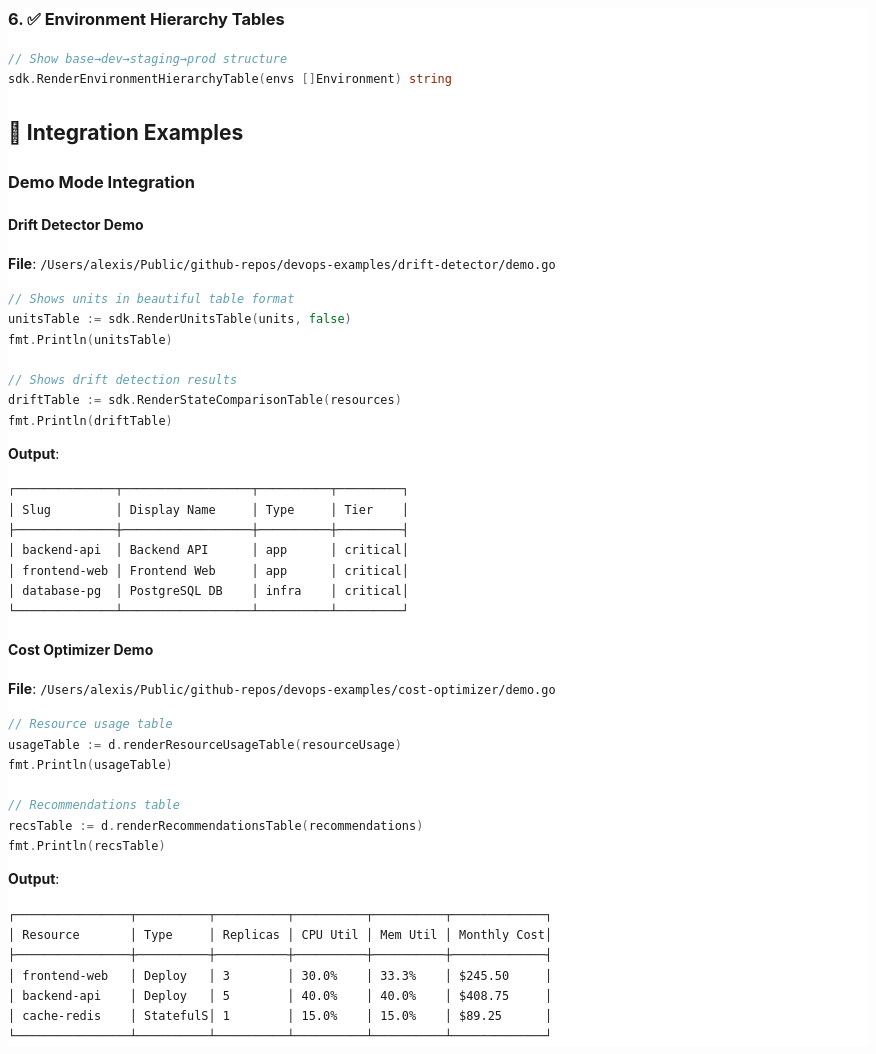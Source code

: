 ### 6. ✅ Environment Hierarchy Tables

```go
// Show base→dev→staging→prod structure
sdk.RenderEnvironmentHierarchyTable(envs []Environment) string
```

## 🎯 Integration Examples

### Demo Mode Integration

#### Drift Detector Demo
**File**: `/Users/alexis/Public/github-repos/devops-examples/drift-detector/demo.go`

```go
// Shows units in beautiful table format
unitsTable := sdk.RenderUnitsTable(units, false)
fmt.Println(unitsTable)

// Shows drift detection results
driftTable := sdk.RenderStateComparisonTable(resources)
fmt.Println(driftTable)
```

**Output**:
```
┌──────────────┬──────────────────┬──────────┬─────────┐
│ Slug         │ Display Name     │ Type     │ Tier    │
├──────────────┼──────────────────┼──────────┼─────────┤
│ backend-api  │ Backend API      │ app      │ critical│
│ frontend-web │ Frontend Web     │ app      │ critical│
│ database-pg  │ PostgreSQL DB    │ infra    │ critical│
└──────────────┴──────────────────┴──────────┴─────────┘
```

#### Cost Optimizer Demo
**File**: `/Users/alexis/Public/github-repos/devops-examples/cost-optimizer/demo.go`

```go
// Resource usage table
usageTable := d.renderResourceUsageTable(resourceUsage)
fmt.Println(usageTable)

// Recommendations table
recsTable := d.renderRecommendationsTable(recommendations)
fmt.Println(recsTable)
```

**Output**:
```
┌────────────────┬──────────┬──────────┬──────────┬──────────┬─────────────┐
│ Resource       │ Type     │ Replicas │ CPU Util │ Mem Util │ Monthly Cost│
├────────────────┼──────────┼──────────┼──────────┼──────────┼─────────────┤
│ frontend-web   │ Deploy   │ 3        │ 30.0%    │ 33.3%    │ $245.50     │
│ backend-api    │ Deploy   │ 5        │ 40.0%    │ 40.0%    │ $408.75     │
│ cache-redis    │ StatefulS│ 1        │ 15.0%    │ 15.0%    │ $89.25      │
└────────────────┴──────────┴──────────┴──────────┴──────────┴─────────────┘
```
